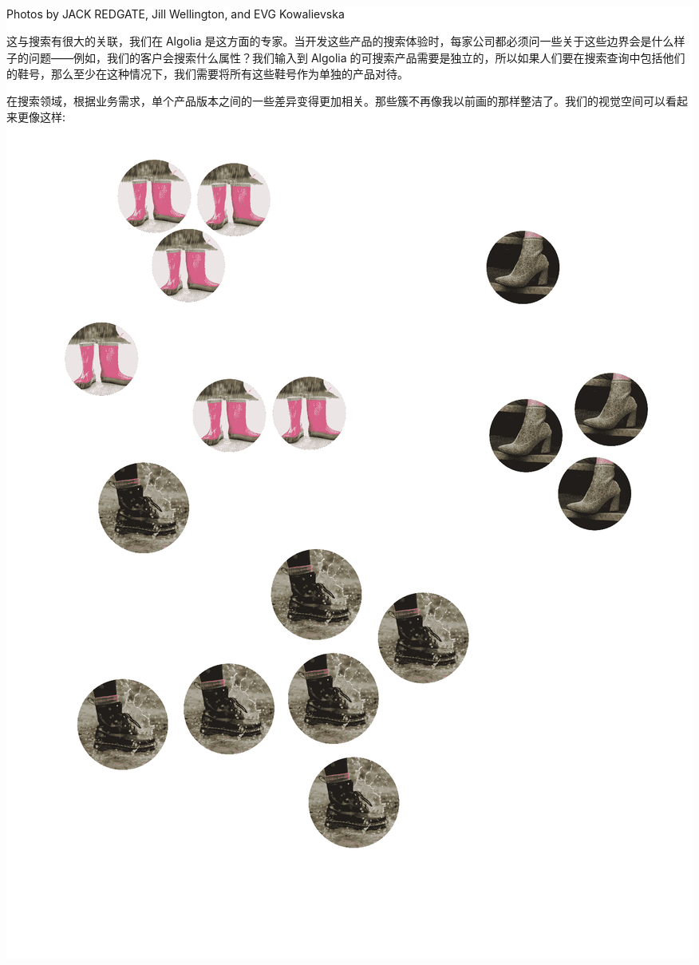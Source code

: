 Photos by JACK REDGATE, Jill Wellington, and EVG Kowalievska

这与搜索有很大的关联，我们在 Algolia 是这方面的专家。当开发这些产品的搜索体验时，每家公司都必须问一些关于这些边界会是什么样子的问题——例如，我们的客户会搜索什么属性？我们输入到 Algolia 的可搜索产品需要是独立的，所以如果人们要在搜索查询中包括他们的鞋号，那么至少在这种情况下，我们需要将所有这些鞋号作为单独的产品对待。

在搜索领域，根据业务需求，单个产品版本之间的一些差异变得更加相关。那些簇不再像我以前画的那样整洁了。我们的视觉空间可以看起来更像这样:

![Shoes products circles example sizes as new products](img/12c0938ac9bf8170ce50ef64b535e500.png)
